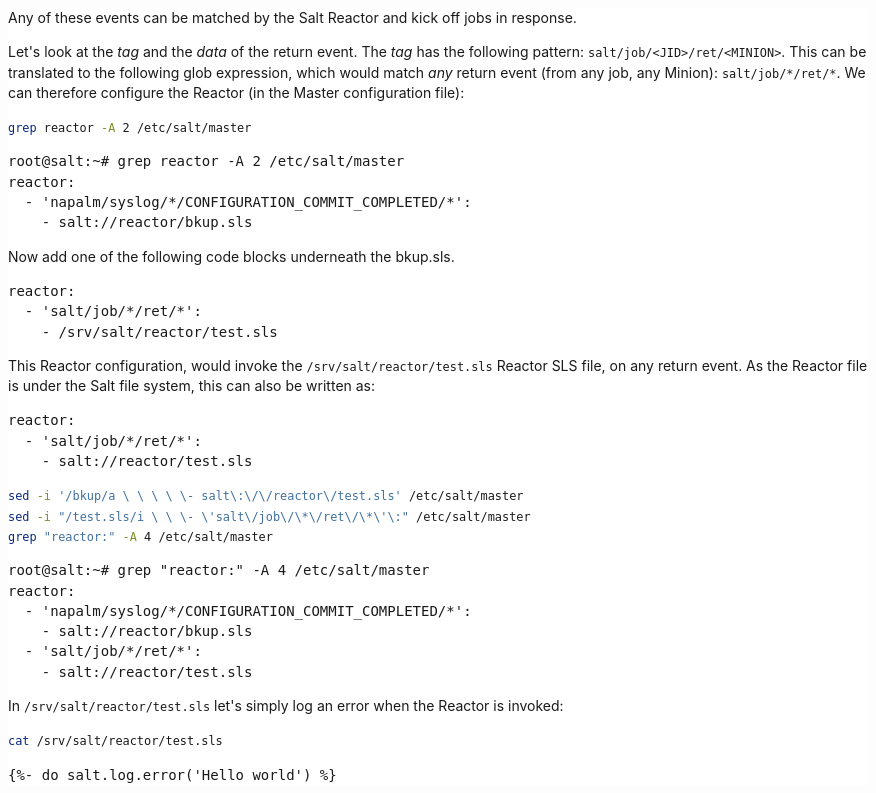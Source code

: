 Any of these events can be matched by the Salt Reactor and kick off jobs in response.

Let's look at the _tag_ and the _data_ of the return event. The _tag_ has the following pattern: 
`salt/job/<JID>/ret/<MINION>`. This can be translated to the following glob expression, which would match _any_ return event (from any job, any Minion): `salt/job/*/ret/*`. We can therefore configure the Reactor (in the Master configuration file):

```bash
grep reactor -A 2 /etc/salt/master
```

<pre>
root@salt:~# grep reactor -A 2 /etc/salt/master
reactor:
  - 'napalm/syslog/*/CONFIGURATION_COMMIT_COMPLETED/*':
    - salt://reactor/bkup.sls
</pre>

Now add one of the following code blocks underneath the bkup.sls.

<pre>
reactor:
  - 'salt/job/*/ret/*':
    - /srv/salt/reactor/test.sls
</pre>

This Reactor configuration, would invoke the `/srv/salt/reactor/test.sls` Reactor SLS file, on any return event. As the Reactor file is under the Salt file system, this can also be written as:

<pre>
reactor:
  - 'salt/job/*/ret/*':
    - salt://reactor/test.sls
</pre>

```bash
sed -i '/bkup/a \ \ \ \ \- salt\:\/\/reactor\/test.sls' /etc/salt/master
sed -i "/test.sls/i \ \ \- \'salt\/job\/\*\/ret\/\*\'\:" /etc/salt/master
grep "reactor:" -A 4 /etc/salt/master
```

<pre>
root@salt:~# grep "reactor:" -A 4 /etc/salt/master
reactor:
  - 'napalm/syslog/*/CONFIGURATION_COMMIT_COMPLETED/*':
    - salt://reactor/bkup.sls
  - 'salt/job/*/ret/*':
    - salt://reactor/test.sls
</pre>

In `/srv/salt/reactor/test.sls` let's simply log an error when the Reactor is invoked:

```bash
cat /srv/salt/reactor/test.sls
```

<pre>
{%- do salt.log.error('Hello world') %}
</pre>
